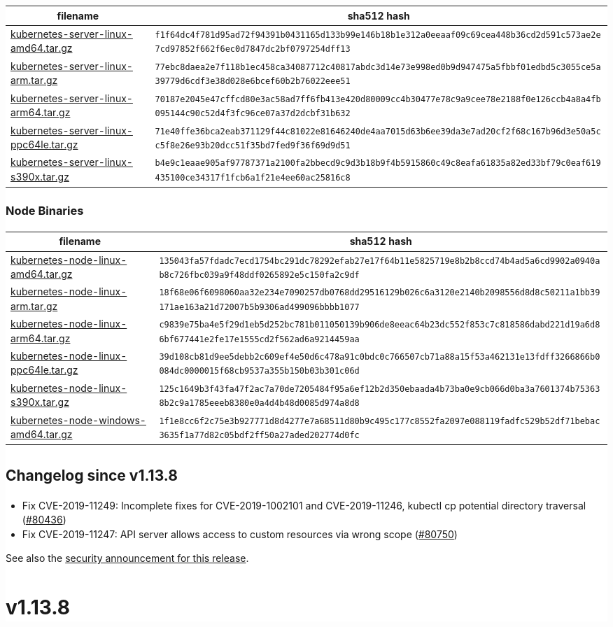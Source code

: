 filename | sha512 hash
-------- | -----------
[kubernetes-server-linux-amd64.tar.gz](https://dl.k8s.io/v1.13.9/kubernetes-server-linux-amd64.tar.gz) | `f1f64dc4f781d95ad72f94391b0431165d133b99e146b18b1e312a0eeaaf09c69cea448b36cd2d591c573ae2e7cd97852f662f6ec0d7847dc2bf0797254dff13`
[kubernetes-server-linux-arm.tar.gz](https://dl.k8s.io/v1.13.9/kubernetes-server-linux-arm.tar.gz) | `77ebc8daea2e7f118b1ec458ca34087712c40817abdc3d14e73e998ed0b9d947475a5fbbf01edbd5c3055ce5a39779d6cdf3e38d028e6bcef60b2b76022eee51`
[kubernetes-server-linux-arm64.tar.gz](https://dl.k8s.io/v1.13.9/kubernetes-server-linux-arm64.tar.gz) | `70187e2045e47cffcd80e3ac58ad7ff6fb413e420d80009cc4b30477e78c9a9cee78e2188f0e126ccb4a8a4fb095144c90c52d4f3fc96ce07a37d2dcbf31b632`
[kubernetes-server-linux-ppc64le.tar.gz](https://dl.k8s.io/v1.13.9/kubernetes-server-linux-ppc64le.tar.gz) | `71e40ffe36bca2eab371129f44c81022e81646240de4aa7015d63b6ee39da3e7ad20cf2f68c167b96d3e50a5cc5f8e26e93b20dcc51f35bd7fed9f36f69d9d51`
[kubernetes-server-linux-s390x.tar.gz](https://dl.k8s.io/v1.13.9/kubernetes-server-linux-s390x.tar.gz) | `b4e9c1eaae905af97787371a2100fa2bbecd9c9d3b18b9f4b5915860c49c8eafa61835a82ed33bf79c0eaf619435100ce34317f1fcb6a1f21e4ee60ac25816c8`

### Node Binaries

filename | sha512 hash
-------- | -----------
[kubernetes-node-linux-amd64.tar.gz](https://dl.k8s.io/v1.13.9/kubernetes-node-linux-amd64.tar.gz) | `135043fa57fdadc7ecd1754bc291dc78292efab27e17f64b11e5825719e8b2b8ccd74b4ad5a6cd9902a0940ab8c726fbc039a9f48ddf0265892e5c150fa2c9df`
[kubernetes-node-linux-arm.tar.gz](https://dl.k8s.io/v1.13.9/kubernetes-node-linux-arm.tar.gz) | `18f68e06f6098060aa32e234e7090257db0768dd29516129b026c6a3120e2140b2098556d8d8c50211a1bb39171ae163a21d72007b5b9306ad499096bbbb1077`
[kubernetes-node-linux-arm64.tar.gz](https://dl.k8s.io/v1.13.9/kubernetes-node-linux-arm64.tar.gz) | `c9839e75ba4e5f29d1eb5d252bc781b011050139b906de8eeac64b23dc552f853c7c818586dabd221d19a6d86bf677441e2fe17e1555cd2f562ad6a9214459aa`
[kubernetes-node-linux-ppc64le.tar.gz](https://dl.k8s.io/v1.13.9/kubernetes-node-linux-ppc64le.tar.gz) | `39d108cb81d9ee5debb2c609ef4e50d6c478a91c0bdc0c766507cb71a88a15f53a462131e13fdff3266866b0084dc0000015f68cb9537a355b150b03b301c06d`
[kubernetes-node-linux-s390x.tar.gz](https://dl.k8s.io/v1.13.9/kubernetes-node-linux-s390x.tar.gz) | `125c1649b3f43fa47f2ac7a70de7205484f95a6ef12b2d350ebaada4b73ba0e9cb066d0ba3a7601374b753638b2c9a1785eeeb8380e0a4d4b48d0085d974a8d8`
[kubernetes-node-windows-amd64.tar.gz](https://dl.k8s.io/v1.13.9/kubernetes-node-windows-amd64.tar.gz) | `1f1e8cc6f2c75e3b927771d8d4277e7a68511d80b9c495c177c8552fa2097e088119fadfc529b52df71bebac3635f1a77d82c05bdf2ff50a27aded202774d0fc`

## Changelog since v1.13.8

* Fix CVE-2019-11249: Incomplete fixes for CVE-2019-1002101 and CVE-2019-11246, kubectl cp potential directory traversal ([#80436](https://github.com/kubernetes/kubernetes/pull/80436))
* Fix CVE-2019-11247: API server allows access to custom resources via wrong scope ([#80750](https://github.com/kubernetes/kubernetes/pull/80750))

See also the [security announcement for this release](https://groups.google.com/forum/#!topic/kubernetes-security-announce/vUtEcSEY6SM).

# v1.13.8

